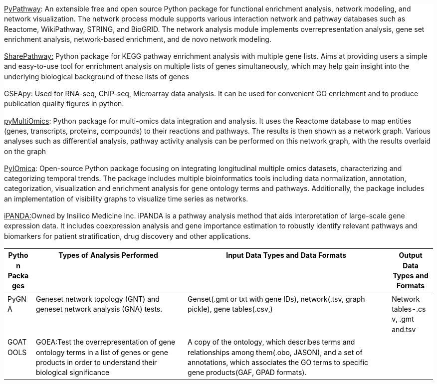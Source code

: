 [PyPathway](https://github.com/iseekwonderful/PyPathway): An extensible free and open source Python package for functional enrichment analysis, network modeling, and network visualization. The network process module supports various interaction network and pathway databases such as Reactome, WikiPathway, STRING, and BioGRID. The network analysis module implements overrepresentation analysis, gene set enrichment analysis, network-based enrichment, and de novo network modeling. 

[SharePathway:](https://github.com/GuipengLi/SharePathway) Python package for KEGG pathway enrichment analysis with multiple gene lists. Aims at providing users a simple and easy-to-use tool for enrichment analysis on multiple lists of genes simultaneously, which may help gain insight into the underlying biological background of these lists of genes

[GSEApy](https://pypi.org/project/gseapy/):  Used for RNA-seq, ChIP-seq, Microarray data analysis. It can be used for convenient GO enrichment and to produce publication quality figures in python.

[pyMultiOmics](https://github.com/glasgowcompbio/pyMultiOmics): Python package for multi-omics data integration and analysis. It uses the Reactome database to map entities (genes, transcripts, proteins, compounds) to their reactions and pathways. The results is then shown as a network graph. Various analyses such as differential analysis, pathway activity analysis can be performed on this network graph, with the results overlaid on the graph

[PyIOmica](https://pyiomica.readthedocs.io/en/latest/): Open-source Python package focusing on integrating longitudinal multiple omics datasets, characterizing and categorizing temporal trends. The package includes multiple bioinformatics tools including data normalization, annotation, categorization, visualization and enrichment analysis for gene ontology terms and pathways. Additionally, the package includes an implementation of visibility graphs to visualize time series as networks.

[iPANDA:](https://github.com/varnivey/ipanda)Owned by Insilico Medicine Inc. iPANDA is a pathway analysis method that aids interpretation of large-scale gene expression data. It includes coexpression analysis and gene importance estimation to robustly identify relevant pathways and biomarkers for patient stratification, drug discovery and other applications.
<table class="tg">
<thead>
  <tr>
    <th class="tg-1wig"><span style="font-weight:700;font-style:normal;text-decoration:none;color:#000;background-color:transparent">Python Packages</span></th>
    <th class="tg-1wig"><span style="font-weight:700;font-style:normal;text-decoration:none;color:#000;background-color:transparent">Types of Analysis Performed</span></th>
    <th class="tg-1wig"><span style="font-weight:700;font-style:normal;text-decoration:none;color:#000;background-color:transparent">Input Data Types and Data Formats</span></th>
    <th class="tg-1wig"><span style="font-weight:700;font-style:normal;text-decoration:none;color:#000;background-color:transparent">Output Data Types and Formats</span></th>
  </tr>
</thead>
<tbody>
  <tr>
    <td class="tg-0lax"><span style="font-weight:400;font-style:normal;text-decoration:none;color:#000;background-color:transparent">PyGNA</span></td>
    <td class="tg-0lax"><span style="font-weight:400;font-style:normal;text-decoration:none;color:#000;background-color:transparent">Geneset network topology (GNT) and geneset network analysis (GNA) tests. </span></td>
    <td class="tg-0lax"><span style="font-weight:400;font-style:normal;text-decoration:none;color:#000;background-color:transparent">Genset(.gmt or txt with gene IDs), network(.tsv, graph pickle), gene tables(.csv,)</span></td>
    <td class="tg-0lax"><span style="font-weight:400;font-style:normal;text-decoration:none;color:#000;background-color:transparent">Network tables-.csv, .gmt and.tsv</span></td>
  </tr>
  <tr>
    <td class="tg-0lax"><span style="font-weight:400;font-style:normal;text-decoration:none;color:#000;background-color:transparent">GOATOOLS</span></td>
    <td class="tg-0lax"><span style="font-weight:400;font-style:normal;text-decoration:none;color:#000;background-color:transparent">GOEA:Test the overrepresentation of gene ontology terms in a list of genes or gene products in order to understand their biological significance</span></td>
    <td class="tg-0lax"><span style="font-weight:400;font-style:normal;text-decoration:none;color:#000;background-color:transparent">A copy of the ontology, which describes terms and relationships among them(.obo, JASON), and a set of annotations, which associates the GO terms to specific gene products(GAF, GPAD formats). </span></td>